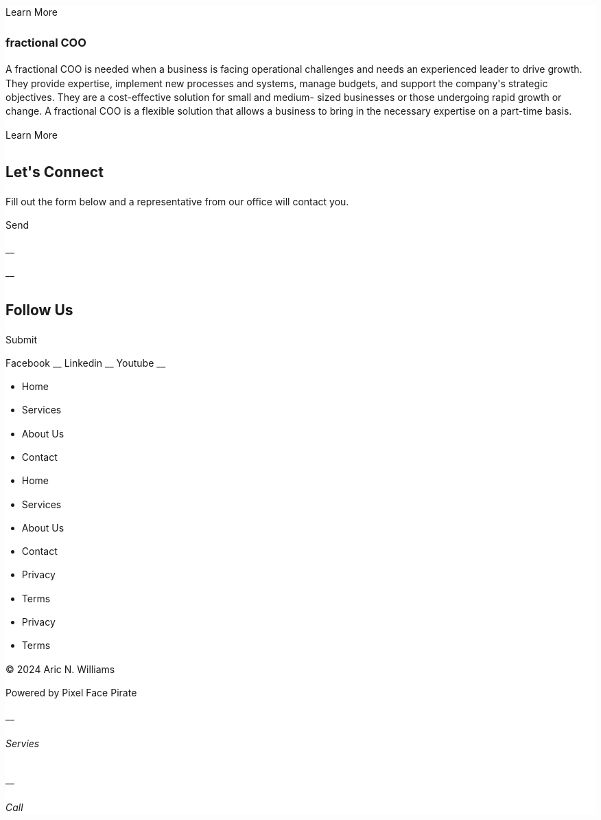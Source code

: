 Learn More

### fractional COO

A fractional COO is needed when a business is facing operational challenges
and needs an experienced leader to drive growth. They provide expertise,
implement new processes and systems, manage budgets, and support the company's
strategic objectives. They are a cost-effective solution for small and medium-
sized businesses or those undergoing rapid growth or change. A fractional COO
is a flexible solution that allows a business to bring in the necessary
expertise on a part-time basis.

Learn More

## Let's Connect

Fill out the form below and a representative from our office will contact you.

Send

__

__

## Follow Us

Submit

Facebook __ Linkedin __ Youtube __

  * Home
  * Services
  * About Us
  * Contact

  * Home
  * Services
  * About Us
  * Contact

  * Privacy
  * Terms

  * Privacy
  * Terms

© 2024 Aric N. Williams

Powered by Pixel Face Pirate

__

###### Servies

__

###### Call
